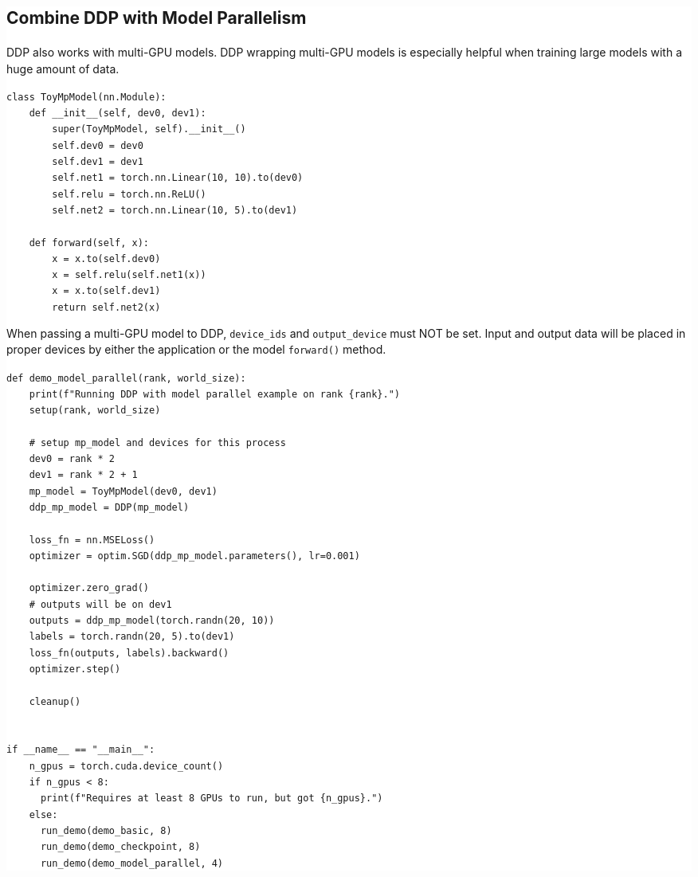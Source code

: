 Combine DDP with Model Parallelism
----------------------------------

DDP also works with multi-GPU models. DDP wrapping multi-GPU models is
especially helpful when training large models with a huge amount of
data.

``` {.sourceCode .python}
class ToyMpModel(nn.Module):
    def __init__(self, dev0, dev1):
        super(ToyMpModel, self).__init__()
        self.dev0 = dev0
        self.dev1 = dev1
        self.net1 = torch.nn.Linear(10, 10).to(dev0)
        self.relu = torch.nn.ReLU()
        self.net2 = torch.nn.Linear(10, 5).to(dev1)

    def forward(self, x):
        x = x.to(self.dev0)
        x = self.relu(self.net1(x))
        x = x.to(self.dev1)
        return self.net2(x)
```

When passing a multi-GPU model to DDP, `device_ids` and `output_device`
must NOT be set. Input and output data will be placed in proper devices
by either the application or the model `forward()` method.

``` {.sourceCode .python}
def demo_model_parallel(rank, world_size):
    print(f"Running DDP with model parallel example on rank {rank}.")
    setup(rank, world_size)

    # setup mp_model and devices for this process
    dev0 = rank * 2
    dev1 = rank * 2 + 1
    mp_model = ToyMpModel(dev0, dev1)
    ddp_mp_model = DDP(mp_model)

    loss_fn = nn.MSELoss()
    optimizer = optim.SGD(ddp_mp_model.parameters(), lr=0.001)

    optimizer.zero_grad()
    # outputs will be on dev1
    outputs = ddp_mp_model(torch.randn(20, 10))
    labels = torch.randn(20, 5).to(dev1)
    loss_fn(outputs, labels).backward()
    optimizer.step()

    cleanup()


if __name__ == "__main__":
    n_gpus = torch.cuda.device_count()
    if n_gpus < 8:
      print(f"Requires at least 8 GPUs to run, but got {n_gpus}.")
    else:
      run_demo(demo_basic, 8)
      run_demo(demo_checkpoint, 8)
      run_demo(demo_model_parallel, 4)
```

